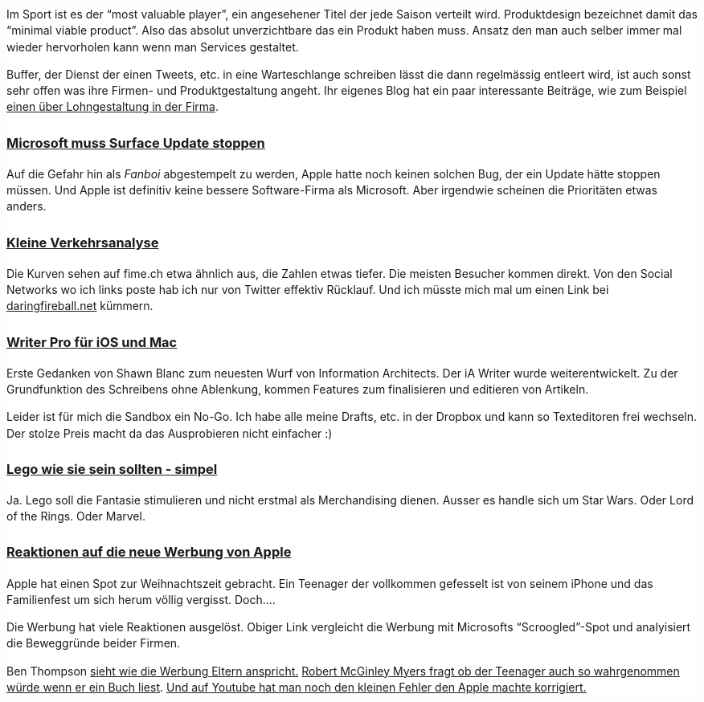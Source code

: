 Im Sport ist es der “most valuable player”, ein angesehener Titel der jede Saison verteilt wird. Produktdesign bezeichnet damit das “minimal viable product”. Also das absolut unverzichtbare das ein Produkt haben muss. Ansatz den man auch selber immer mal wieder hervorholen kann wenn man Services gestaltet.

Buffer, der Dienst der einen Tweets, etc. in eine Warteschlange schreiben lässt die dann regelmässig entleert wird, ist auch sonst sehr offen was ihre Firmen- und Produktgestaltung angeht. Ihr eigenes Blog hat ein paar interessante Beiträge, wie zum Beispiel [einen über Lohngestaltung in der Firma](http://open.bufferapp.com/introducing-open-salaries-at-buffer-including-our-transparent-formula-and-all-individual-salaries/). 

### [Microsoft muss Surface Update stoppen](http://stadt-bremerhaven.de/microsoft-stoppt-surface-pro-2-update-nach-fehlern/)

Auf die Gefahr hin als *Fanboi* abgestempelt zu werden, Apple hatte noch keinen solchen Bug, der ein Update hätte stoppen müssen. Und Apple ist definitiv keine bessere Software-Firma als Microsoft. Aber irgendwie scheinen die Prioritäten etwas anders. 

### [Kleine Verkehrsanalyse](http://ben-evans.com/benedictevans/2013/12/19/traffic)

Die Kurven sehen auf fime.ch etwa ähnlich aus, die Zahlen etwas tiefer. Die meisten Besucher kommen direkt. Von den Social Networks wo ich links poste hab ich nur von Twitter effektiv Rücklauf. Und ich müsste mich mal um einen Link bei [daringfireball.net](http://daringfireball.net) kümmern. 

### [Writer Pro für iOS und Mac](http://shawnblanc.net/2013/12/first-thoughts-writer-pro-ios/)

Erste Gedanken von Shawn Blanc zum neuesten Wurf von Information Architects. Der iA Writer wurde weiterentwickelt. Zu der Grundfunktion des Schreibens ohne Ablenkung, kommen Features zum finalisieren und editieren von Artikeln.

Leider ist für mich die Sandbox ein No-Go. Ich habe alle meine Drafts, etc. in der Dropbox und kann so Texteditoren frei wechseln. Der stolze Preis macht da das Ausprobieren nicht einfacher :) 

### [Lego wie sie sein sollten - simpel](http://www.ahnungslos.ch/lego-wie-sie-sein-sollen-simpel/)

Ja. Lego soll die Fantasie stimulieren und nicht erstmal als Merchandising dienen. Ausser es handle sich um Star Wars. Oder Lord of the Rings. Oder Marvel.

### [Reaktionen auf die neue Werbung von Apple](http://techpinions.com/a-tale-of-two-ads-misunderstood-vs-scroogled/25864)

Apple hat einen Spot zur Weihnachtszeit gebracht. Ein Teenager der vollkommen gefesselt ist von seinem iPhone und das Familienfest um sich herum völlig vergisst. Doch....

Die Werbung hat viele Reaktionen ausgelöst. Obiger Link vergleicht die Werbung mit Microsofts “Scroogled”-Spot und analyisiert die Beweggründe beider Firmen. 

Ben Thompson [sieht wie die Werbung Eltern anspricht.](http://stratechery.com/2013/misunderstood/) [Robert McGinley Myers fragt ob der Teenager auch so wahrgenommen würde wenn er ein Buch liest](http://www.anxiousmachine.com/blog/2013/12/17/misunderstood-or-double-edged). [Und auf Youtube hat man noch den kleinen Fehler den Apple machte korrigiert.](http://www.youtube.com/watch?v=5_168aV2eXE)
